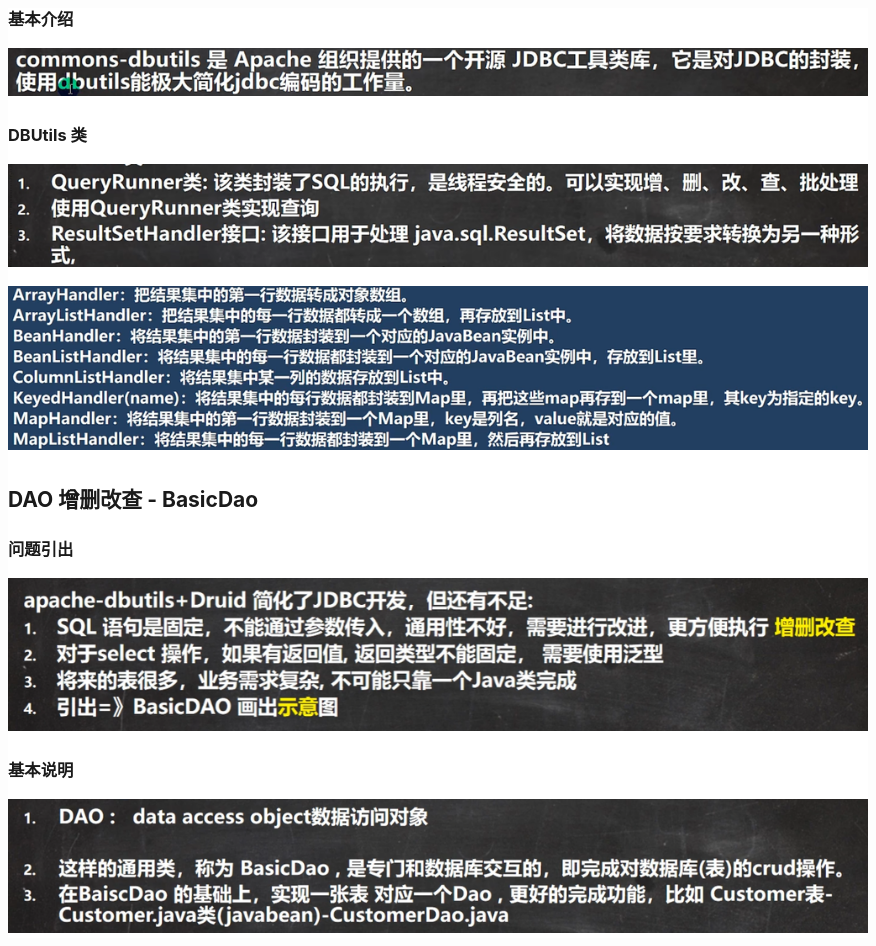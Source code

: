 ### 基本介绍

![image-20240118222716582](JavaSE/image-20240118222716582.png)

### DBUtils 类

![image-20240118222754216](JavaSE/image-20240118222754216.png)

![image-20240118222821008](JavaSE/image-20240118222821008.png)

## DAO 增删改查 - BasicDao

### 问题引出

![image-20240121142628803](JavaSE/image-20240121142628803.png)

### 基本说明

![image-20240121144503721](JavaSE/image-20240121144503721.png)

